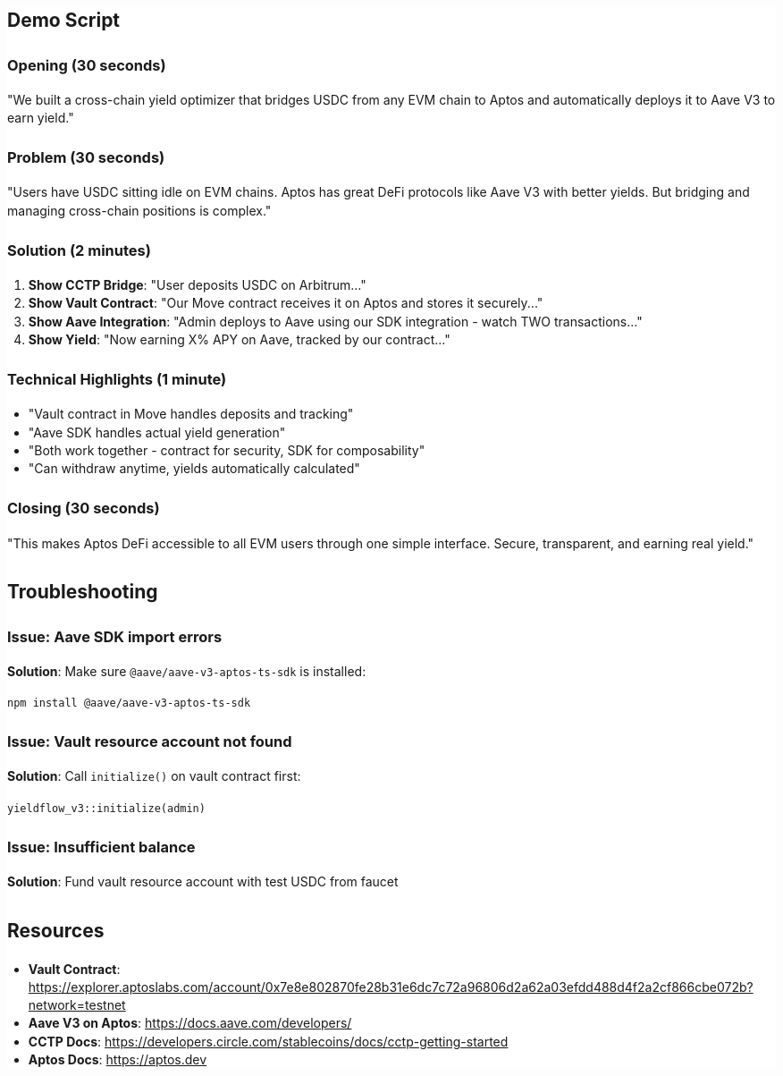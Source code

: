## Demo Script

### Opening (30 seconds)
"We built a cross-chain yield optimizer that bridges USDC from any EVM chain to Aptos and automatically deploys it to Aave V3 to earn yield."

### Problem (30 seconds)
"Users have USDC sitting idle on EVM chains. Aptos has great DeFi protocols like Aave V3 with better yields. But bridging and managing cross-chain positions is complex."

### Solution (2 minutes)
1. **Show CCTP Bridge**: "User deposits USDC on Arbitrum..."
2. **Show Vault Contract**: "Our Move contract receives it on Aptos and stores it securely..."
3. **Show Aave Integration**: "Admin deploys to Aave using our SDK integration - watch TWO transactions..."
4. **Show Yield**: "Now earning X% APY on Aave, tracked by our contract..."

### Technical Highlights (1 minute)
- "Vault contract in Move handles deposits and tracking"
- "Aave SDK handles actual yield generation"
- "Both work together - contract for security, SDK for composability"
- "Can withdraw anytime, yields automatically calculated"

### Closing (30 seconds)
"This makes Aptos DeFi accessible to all EVM users through one simple interface. Secure, transparent, and earning real yield."

## Troubleshooting

### Issue: Aave SDK import errors
**Solution**: Make sure `@aave/aave-v3-aptos-ts-sdk` is installed:
```bash
npm install @aave/aave-v3-aptos-ts-sdk
```

### Issue: Vault resource account not found
**Solution**: Call `initialize()` on vault contract first:
```move
yieldflow_v3::initialize(admin)
```

### Issue: Insufficient balance
**Solution**: Fund vault resource account with test USDC from faucet

## Resources

- **Vault Contract**: https://explorer.aptoslabs.com/account/0x7e8e802870fe28b31e6dc7c72a96806d2a62a03efdd488d4f2a2cf866cbe072b?network=testnet
- **Aave V3 on Aptos**: https://docs.aave.com/developers/
- **CCTP Docs**: https://developers.circle.com/stablecoins/docs/cctp-getting-started
- **Aptos Docs**: https://aptos.dev
